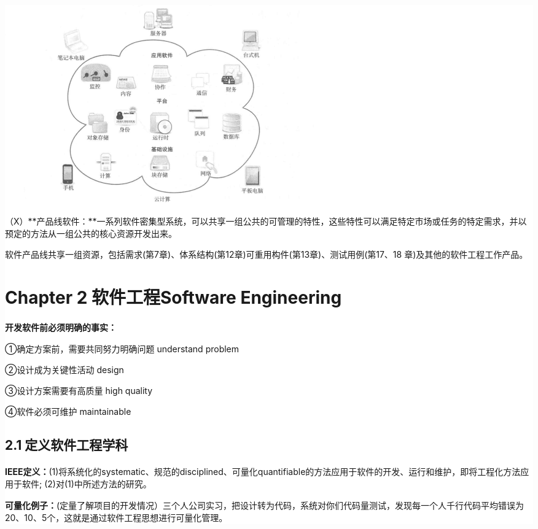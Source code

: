 <img src="assets/image-20240102144236367.png" alt="image-20240102144236367" style="zoom:50%;" />

（X）**产品线软件：**一系列软件密集型系统，可以共享一组公共的可管理的特性，这些特性可以满足特定市场或任务的特定需求，并以预定的方法从一组公共的核心资源开发出来。

软件产品线共享一组资源，包括需求(第7章)、体系结构(第12章)可重用构件(第13章)、测试用例(第17、18 章)及其他的软件工程工作产品。



# Chapter 2 软件工程Software Engineering

**开发软件前必须明确的事实：**

①确定方案前，需要共同努力明确问题 understand problem

②设计成为关键性活动 design

③设计方案需要有高质量 high quality

④软件必须可维护 maintainable

## 2.1 定义软件工程学科

**IEEE定义：**(1)将系统化的systematic、规范的disciplined、可量化quantifiable的方法应用于软件的开发、运行和维护，即将工程化方法应用于软件; (2)对(1)中所述方法的研究。

**可量化例子：**(定量了解项目的开发情况）三个人公司实习，把设计转为代码，系统对你们代码量测试，发现每一个人千行代码平均错误为20、10、5个，这就是通过软件工程思想进行可量化管理。
